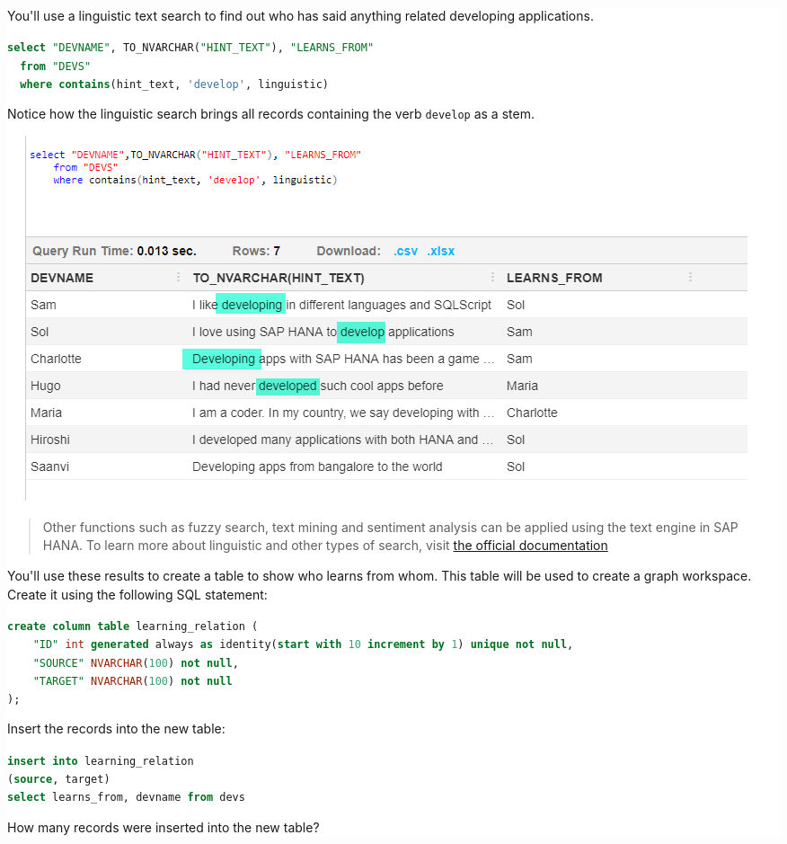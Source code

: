 You'll use a linguistic text search to find out who has said anything related developing applications.

```SQL
select "DEVNAME", TO_NVARCHAR("HINT_TEXT"), "LEARNS_FROM"
  from "DEVS"
  where contains(hint_text, 'develop', linguistic)
```
Notice how the linguistic search brings all records containing the verb `develop` as a stem.

![Connect to sqlpad](34.png)

> Other functions such as fuzzy search, text mining and sentiment analysis can be applied using the text engine in SAP HANA. To learn more about linguistic and other types of search, visit [the official documentation](https://help.sap.com/viewer/691cb949c1034198800afde3e5be6570/2.0.00/en-US/83dc5e659691429f85e8eb02b50a9260.html)

You'll use these results to create a table to show who learns from whom. This table will be used to create a graph workspace. Create it using the following SQL statement:

```sql
create column table learning_relation (
	"ID" int generated always as identity(start with 10 increment by 1) unique not null,
	"SOURCE" NVARCHAR(100) not null,
    "TARGET" NVARCHAR(100) not null
);
```

Insert the records into the new table:

```sql
insert into learning_relation
(source, target)
select learns_from, devname from devs
```
How many records were inserted into the new table?
